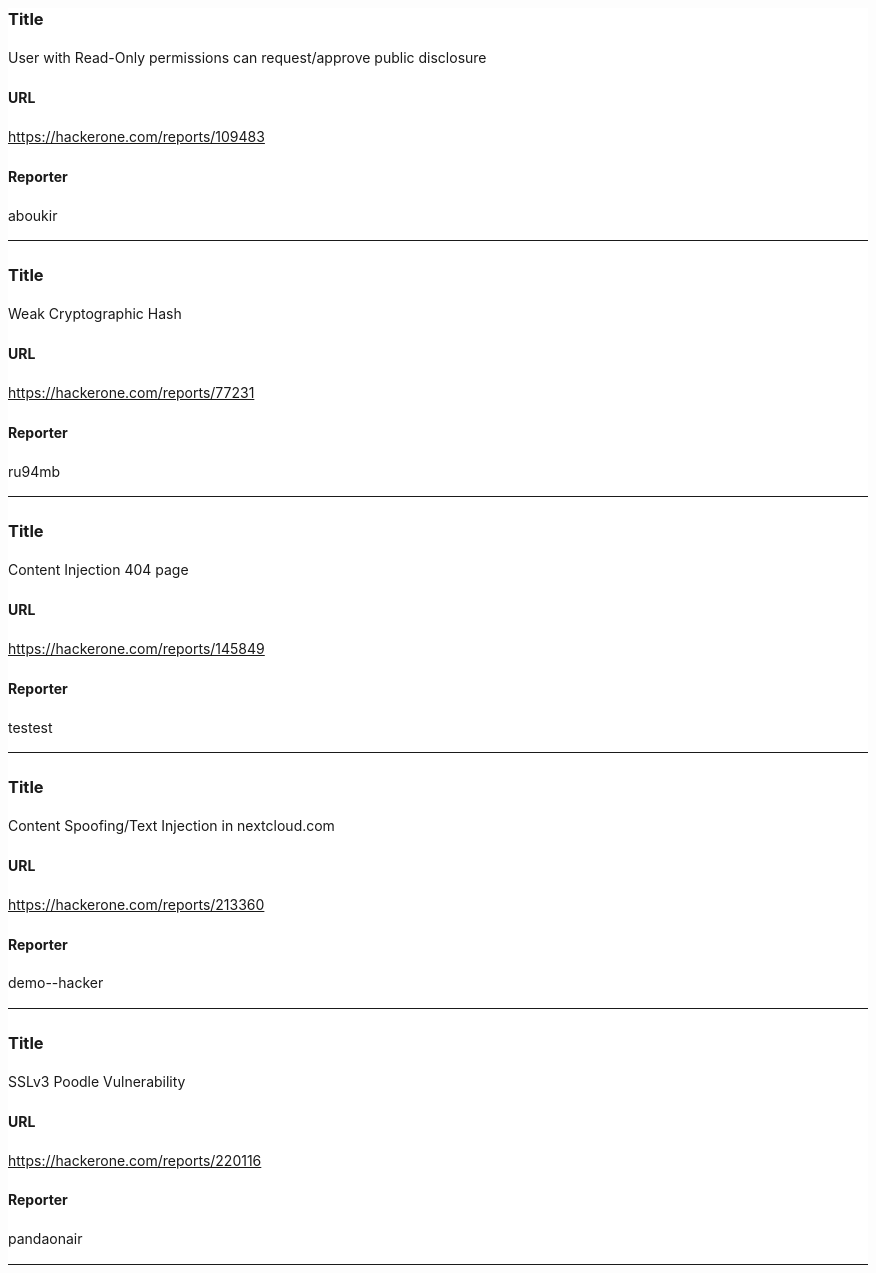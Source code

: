 

### Title
User with Read-Only permissions can request/approve public disclosure
#### URL 
https://hackerone.com/reports/109483
#### Reporter 
aboukir

---


### Title
Weak Cryptographic Hash
#### URL 
https://hackerone.com/reports/77231
#### Reporter 
ru94mb

---


### Title
Content Injection 404 page
#### URL 
https://hackerone.com/reports/145849
#### Reporter 
testest

---


### Title
Content Spoofing/Text Injection in nextcloud.com
#### URL 
https://hackerone.com/reports/213360
#### Reporter 
demo--hacker

---


### Title
SSLv3 Poodle Vulnerability
#### URL 
https://hackerone.com/reports/220116
#### Reporter 
pandaonair

---
